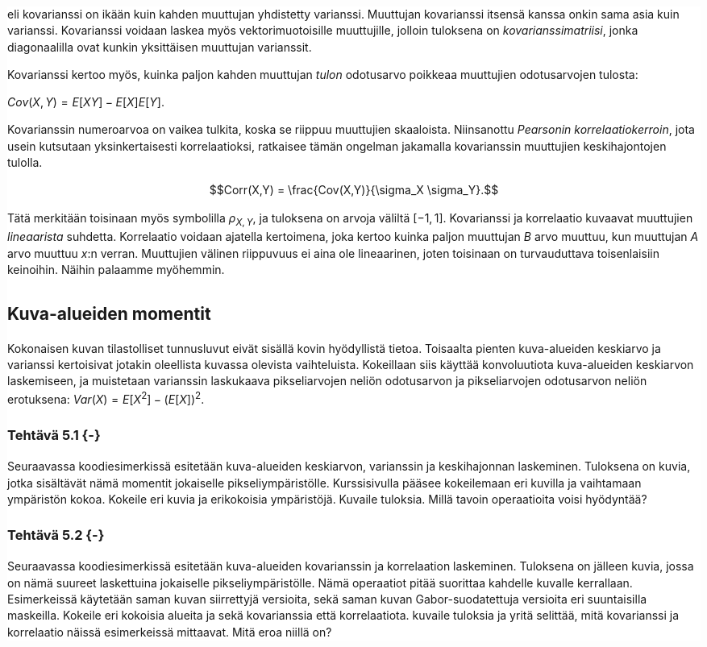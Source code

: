 eli kovarianssi on ikään kuin kahden muuttujan yhdistetty varianssi. Muuttujan
kovarianssi itsensä kanssa onkin sama asia kuin varianssi. Kovarianssi voidaan
laskea myös vektorimuotoisille muuttujille, jolloin tuloksena on
*kovarianssimatriisi*, jonka diagonaalilla ovat kunkin yksittäisen muuttujan
varianssit.

Kovarianssi kertoo myös, kuinka paljon kahden muuttujan *tulon* odotusarvo
poikkeaa muuttujien odotusarvojen tulosta:

$Cov(X,Y) = E\left[XY\right] - E\left[X\right]E\left[Y\right]$.

Kovarianssin numeroarvoa on vaikea tulkita, koska se riippuu muuttujien
skaaloista. Niinsanottu *Pearsonin korrelaatiokerroin*, jota usein kutsutaan
yksinkertaisesti korrelaatioksi, ratkaisee tämän ongelman jakamalla kovarianssin
muuttujien keskihajontojen tulolla.

$$Corr(X,Y) = \frac{Cov(X,Y)}{\sigma_X \sigma_Y}.$$

Tätä merkitään toisinaan myös symbolilla $\rho_{X,Y}$, ja tuloksena on arvoja
väliltä $\left[-1,1\right]$. Kovarianssi ja korrelaatio kuvaavat muuttujien
*lineaarista* suhdetta. Korrelaatio voidaan ajatella kertoimena, joka kertoo
kuinka paljon muuttujan $B$ arvo muuttuu, kun muuttujan $A$ arvo muuttuu $x$:n
verran. Muuttujien välinen riippuvuus ei aina ole lineaarinen, joten toisinaan
on turvauduttava toisenlaisiin keinoihin. Näihin palaamme myöhemmin.

## Kuva-alueiden momentit

Kokonaisen kuvan tilastolliset tunnusluvut eivät sisällä kovin hyödyllistä
tietoa. Toisaalta pienten kuva-alueiden keskiarvo ja varianssi kertoisivat
jotakin oleellista kuvassa olevista vaihteluista. Kokeillaan siis käyttää
konvoluutiota kuva-alueiden keskiarvon laskemiseen, ja muistetaan varianssin
laskukaava pikseliarvojen neliön odotusarvon ja pikseliarvojen odotusarvon
neliön erotuksena: $Var\left(X\right) = E\left[X^2\right] -
\left(E\left[X\right]\right)^2.$

### Tehtävä 5.1 {-}

Seuraavassa koodiesimerkissä esitetään kuva-alueiden keskiarvon, varianssin ja
keskihajonnan laskeminen. Tuloksena on kuvia, jotka sisältävät nämä momentit
jokaiselle pikseliympäristölle. Kurssisivulla pääsee kokeilemaan eri kuvilla ja
vaihtamaan ympäristön kokoa. Kokeile eri kuvia ja erikokoisia ympäristöjä.
Kuvaile tuloksia. Millä tavoin operaatioita voisi hyödyntää?

### Tehtävä 5.2 {-}

Seuraavassa koodiesimerkissä esitetään kuva-alueiden kovarianssin ja
korrelaation laskeminen. Tuloksena on jälleen kuvia, jossa on nämä suureet
laskettuina jokaiselle pikseliympäristölle. Nämä operaatiot pitää suorittaa
kahdelle kuvalle kerrallaan. Esimerkeissä käytetään saman kuvan siirrettyjä
versioita, sekä saman kuvan Gabor-suodatettuja versioita eri suuntaisilla
maskeilla. Kokeile eri kokoisia alueita ja sekä kovarianssia että korrelaatiota.
kuvaile tuloksia ja yritä selittää, mitä kovarianssi ja korrelaatio näissä
esimerkeissä mittaavat. Mitä eroa niillä on?
